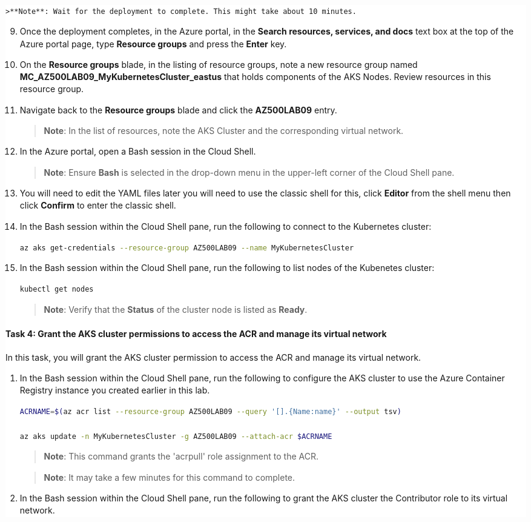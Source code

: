     >**Note**: Wait for the deployment to complete. This might take about 10 minutes.

9. Once the deployment completes, in the Azure portal, in the **Search resources, services, and docs** text box at the top of the Azure portal page, type **Resource groups** and press the **Enter** key.

10. On the **Resource groups** blade, in the listing of resource groups, note a new resource group named **MC_AZ500LAB09_MyKubernetesCluster_eastus** that holds components of the AKS Nodes. Review resources in this resource group. 
	
11. Navigate back to the **Resource groups** blade and click the **AZ500LAB09** entry. 

    >**Note**: In the list of resources, note the AKS Cluster and the corresponding virtual network.

12. In the Azure portal, open a Bash session in the Cloud Shell. 

    >**Note**: Ensure **Bash** is selected in the drop-down menu in the upper-left corner of the Cloud Shell pane.

12. You will need to edit the YAML files later you will need to use the classic shell for this, click **Editor** from the shell menu then click **Confirm** to enter the classic shell.

13. In the Bash session within the Cloud Shell pane, run the following to connect to the Kubernetes cluster:

    ```sh
    az aks get-credentials --resource-group AZ500LAB09 --name MyKubernetesCluster
    ```

14. In the Bash session within the Cloud Shell pane, run the following to list nodes of the Kubenetes cluster: 

    ```sh
    kubectl get nodes
    ```

    >**Note**: Verify that the **Status** of the cluster node is listed as **Ready**.

#### Task 4: Grant the AKS cluster permissions to access the ACR and manage its virtual network

In this task, you will grant the AKS cluster permission to access the ACR and manage its virtual network. 

1. In the Bash session within the Cloud Shell pane, run the following to configure the AKS cluster to use the Azure Container Registry instance you created earlier in this lab. 

    ```sh
    ACRNAME=$(az acr list --resource-group AZ500LAB09 --query '[].{Name:name}' --output tsv)

    az aks update -n MyKubernetesCluster -g AZ500LAB09 --attach-acr $ACRNAME
    ```

    >**Note**: This command grants the 'acrpull' role assignment to the ACR. 

    >**Note**: It may take a few minutes for this command to complete. 

2. In the Bash session within the Cloud Shell pane, run the following to grant the AKS cluster the Contributor role to its virtual network. 
